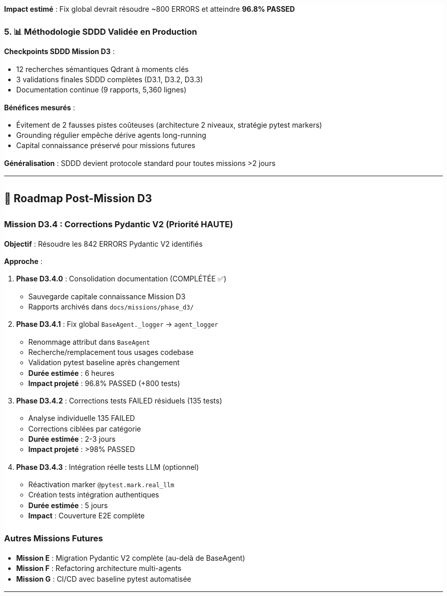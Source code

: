 **Impact estimé** : Fix global devrait résoudre ~800 ERRORS et atteindre **96.8% PASSED**

### 5. 📊 Méthodologie SDDD Validée en Production

**Checkpoints SDDD Mission D3** :
- 12 recherches sémantiques Qdrant à moments clés
- 3 validations finales SDDD complètes (D3.1, D3.2, D3.3)
- Documentation continue (9 rapports, 5,360 lignes)

**Bénéfices mesurés** :
- Évitement de 2 fausses pistes coûteuses (architecture 2 niveaux, stratégie pytest markers)
- Grounding régulier empêche dérive agents long-running
- Capital connaissance préservé pour missions futures

**Généralisation** : SDDD devient protocole standard pour toutes missions >2 jours

---

## 🚀 Roadmap Post-Mission D3

### Mission D3.4 : Corrections Pydantic V2 (Priorité HAUTE)

**Objectif** : Résoudre les 842 ERRORS Pydantic V2 identifiés

**Approche** :

1. **Phase D3.4.0** : Consolidation documentation (COMPLÉTÉE ✅)
   - Sauvegarde capitale connaissance Mission D3
   - Rapports archivés dans `docs/missions/phase_d3/`

2. **Phase D3.4.1** : Fix global `BaseAgent._logger` → `agent_logger`
   - Renommage attribut dans `BaseAgent`
   - Recherche/remplacement tous usages codebase
   - Validation pytest baseline après changement
   - **Durée estimée** : 6 heures
   - **Impact projeté** : 96.8% PASSED (+800 tests)

3. **Phase D3.4.2** : Corrections tests FAILED résiduels (135 tests)
   - Analyse individuelle 135 FAILED
   - Corrections ciblées par catégorie
   - **Durée estimée** : 2-3 jours
   - **Impact projeté** : >98% PASSED

4. **Phase D3.4.3** : Intégration réelle tests LLM (optionnel)
   - Réactivation marker `@pytest.mark.real_llm`
   - Création tests intégration authentiques
   - **Durée estimée** : 5 jours
   - **Impact** : Couverture E2E complète

### Autres Missions Futures

- **Mission E** : Migration Pydantic V2 complète (au-delà de BaseAgent)
- **Mission F** : Refactoring architecture multi-agents
- **Mission G** : CI/CD avec baseline pytest automatisée

---